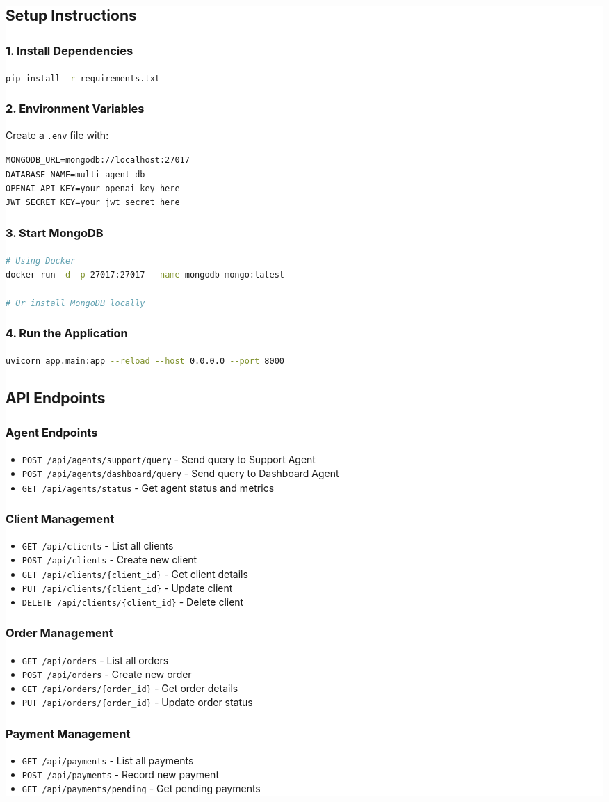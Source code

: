 ## Setup Instructions

### 1. Install Dependencies
```bash
pip install -r requirements.txt
```

### 2. Environment Variables
Create a `.env` file with:
```env
MONGODB_URL=mongodb://localhost:27017
DATABASE_NAME=multi_agent_db
OPENAI_API_KEY=your_openai_key_here
JWT_SECRET_KEY=your_jwt_secret_here
```

### 3. Start MongoDB
```bash
# Using Docker
docker run -d -p 27017:27017 --name mongodb mongo:latest

# Or install MongoDB locally
```

### 4. Run the Application
```bash
uvicorn app.main:app --reload --host 0.0.0.0 --port 8000
```

## API Endpoints

### Agent Endpoints
- `POST /api/agents/support/query` - Send query to Support Agent
- `POST /api/agents/dashboard/query` - Send query to Dashboard Agent
- `GET /api/agents/status` - Get agent status and metrics

### Client Management
- `GET /api/clients` - List all clients
- `POST /api/clients` - Create new client
- `GET /api/clients/{client_id}` - Get client details
- `PUT /api/clients/{client_id}` - Update client
- `DELETE /api/clients/{client_id}` - Delete client

### Order Management
- `GET /api/orders` - List all orders
- `POST /api/orders` - Create new order
- `GET /api/orders/{order_id}` - Get order details
- `PUT /api/orders/{order_id}` - Update order status

### Payment Management
- `GET /api/payments` - List all payments
- `POST /api/payments` - Record new payment
- `GET /api/payments/pending` - Get pending payments

